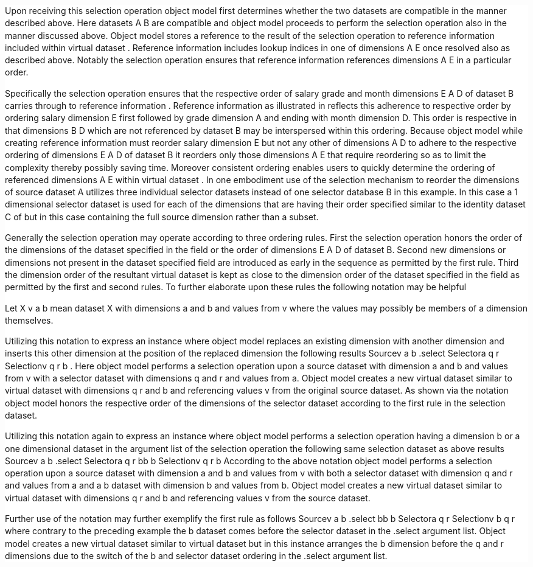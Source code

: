 Upon receiving this selection operation object model first determines whether the two datasets are compatible in the manner described above. Here datasets A B are compatible and object model proceeds to perform the selection operation also in the manner discussed above. Object model stores a reference to the result of the selection operation to reference information included within virtual dataset . Reference information includes lookup indices in one of dimensions A E once resolved also as described above. Notably the selection operation ensures that reference information references dimensions A E in a particular order.

Specifically the selection operation ensures that the respective order of salary grade and month dimensions E A D of dataset B carries through to reference information . Reference information as illustrated in reflects this adherence to respective order by ordering salary dimension E first followed by grade dimension A and ending with month dimension D. This order is respective in that dimensions B D which are not referenced by dataset B may be interspersed within this ordering. Because object model while creating reference information must reorder salary dimension E but not any other of dimensions A D to adhere to the respective ordering of dimensions E A D of dataset B it reorders only those dimensions A E that require reordering so as to limit the complexity thereby possibly saving time. Moreover consistent ordering enables users to quickly determine the ordering of referenced dimensions A E within virtual dataset . In one embodiment use of the selection mechanism to reorder the dimensions of source dataset A utilizes three individual selector datasets instead of one selector database B in this example. In this case a 1 dimensional selector dataset is used for each of the dimensions that are having their order specified similar to the identity dataset C of but in this case containing the full source dimension rather than a subset.

Generally the selection operation may operate according to three ordering rules. First the selection operation honors the order of the dimensions of the dataset specified in the field or the order of dimensions E A D of dataset B. Second new dimensions or dimensions not present in the dataset specified field are introduced as early in the sequence as permitted by the first rule. Third the dimension order of the resultant virtual dataset is kept as close to the dimension order of the dataset specified in the field as permitted by the first and second rules. To further elaborate upon these rules the following notation may be helpful 

Let X v a b mean dataset X with dimensions a and b and values from v where the values may possibly be members of a dimension themselves.

Utilizing this notation to express an instance where object model replaces an existing dimension with another dimension and inserts this other dimension at the position of the replaced dimension the following results Sourcev a b .select Selectora q r Selectionv q r b . Here object model performs a selection operation upon a source dataset with dimension a and b and values from v with a selector dataset with dimensions q and r and values from a. Object model creates a new virtual dataset similar to virtual dataset with dimensions q r and b and referencing values v from the original source dataset. As shown via the notation object model honors the respective order of the dimensions of the selector dataset according to the first rule in the selection dataset.

Utilizing this notation again to express an instance where object model performs a selection operation having a dimension b or a one dimensional dataset in the argument list of the selection operation the following same selection dataset as above results Sourcev a b .select Selectora q r bb b Selectionv q r b According to the above notation object model performs a selection operation upon a source dataset with dimension a and b and values from v with both a selector dataset with dimension q and r and values from a and a b dataset with dimension b and values from b. Object model creates a new virtual dataset similar to virtual dataset with dimensions q r and b and referencing values v from the source dataset.

Further use of the notation may further exemplify the first rule as follows Sourcev a b .select bb b Selectora q r Selectionv b q r where contrary to the preceding example the b dataset comes before the selector dataset in the .select argument list. Object model creates a new virtual dataset similar to virtual dataset but in this instance arranges the b dimension before the q and r dimensions due to the switch of the b and selector dataset ordering in the .select argument list.
